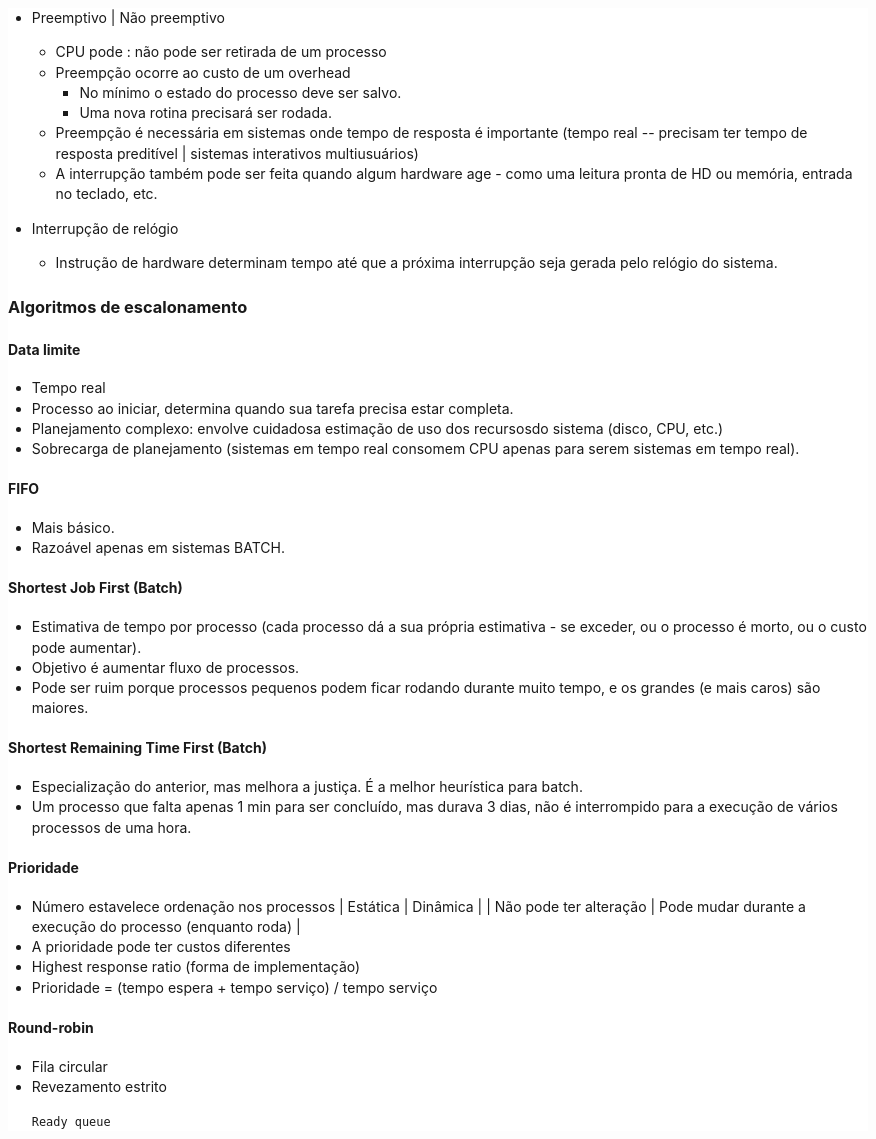 * Preemptivo | Não preemptivo
    - CPU pode : não pode ser retirada de um processo
    - Preempção ocorre ao custo de um overhead
        - No mínimo o estado do processo deve ser salvo.
        - Uma nova rotina precisará ser rodada.
    - Preempção é necessária em sistemas onde tempo de resposta é importante (tempo real -- precisam ter tempo de resposta preditível | sistemas interativos multiusuários)
    - A interrupção também pode ser feita quando algum hardware age - como uma leitura pronta de HD ou memória, entrada no teclado, etc.

* Interrupção de relógio
    - Instrução de hardware determinam tempo até que a próxima interrupção seja gerada pelo relógio do sistema.

### Algoritmos de escalonamento

#### Data limite
* Tempo real
* Processo ao iniciar, determina quando sua tarefa precisa estar completa.
* Planejamento complexo: envolve cuidadosa estimação de uso dos recursosdo sistema (disco, CPU, etc.)
* Sobrecarga de planejamento (sistemas em tempo real consomem CPU apenas para serem sistemas em tempo real).

#### FIFO
* Mais básico.
* Razoável apenas em sistemas BATCH.

#### Shortest Job First (Batch)
* Estimativa de tempo por processo (cada processo dá a sua própria estimativa - se exceder, ou o processo é morto, ou o custo pode aumentar).
* Objetivo é aumentar fluxo de processos.
* Pode ser ruim porque processos pequenos podem ficar rodando durante muito tempo, e os grandes (e mais caros) são maiores.

#### Shortest Remaining Time First (Batch)
* Especialização do anterior, mas melhora a justiça. É a melhor heurística para batch.
* Um processo que falta apenas 1 min para ser concluído, mas durava 3 dias, não é interrompido para a execução de vários processos de uma hora.

#### Prioridade
* Número estavelece ordenação nos processos
| Estática               | Dinâmica                                                  |
| Não pode ter alteração | Pode mudar durante a execução do processo (enquanto roda) |
* A prioridade pode ter custos diferentes
* Highest response ratio (forma de implementação)
* Prioridade = (tempo espera + tempo serviço) / tempo serviço

#### Round-robin
* Fila circular
* Revezamento estrito
    ```
    Ready queue
